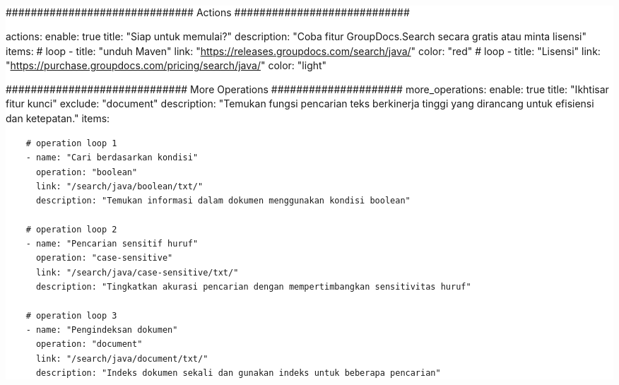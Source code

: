 
            


############################## Actions ############################

actions:
  enable: true
  title: "Siap untuk memulai?"
  description: "Coba fitur GroupDocs.Search secara gratis atau minta lisensi"
  items:
    #  loop
    - title: "unduh Maven"
      link: "https://releases.groupdocs.com/search/java/"
      color: "red"
        #  loop
    - title: "Lisensi"
      link: "https://purchase.groupdocs.com/pricing/search/java/"
      color: "light"


############################# More Operations #####################
more_operations:
    enable: true
    title: "Ikhtisar fitur kunci"
    exclude: "document"
    description: "Temukan fungsi pencarian teks berkinerja tinggi yang dirancang untuk efisiensi dan ketepatan."
    items: 
          
        # operation loop 1
        - name: "Cari berdasarkan kondisi"
          operation: "boolean"
          link: "/search/java/boolean/txt/"
          description: "Temukan informasi dalam dokumen menggunakan kondisi boolean"

        # operation loop 2
        - name: "Pencarian sensitif huruf"
          operation: "case-sensitive"
          link: "/search/java/case-sensitive/txt/"
          description: "Tingkatkan akurasi pencarian dengan mempertimbangkan sensitivitas huruf"

        # operation loop 3
        - name: "Pengindeksan dokumen"
          operation: "document"
          link: "/search/java/document/txt/"
          description: "Indeks dokumen sekali dan gunakan indeks untuk beberapa pencarian"
